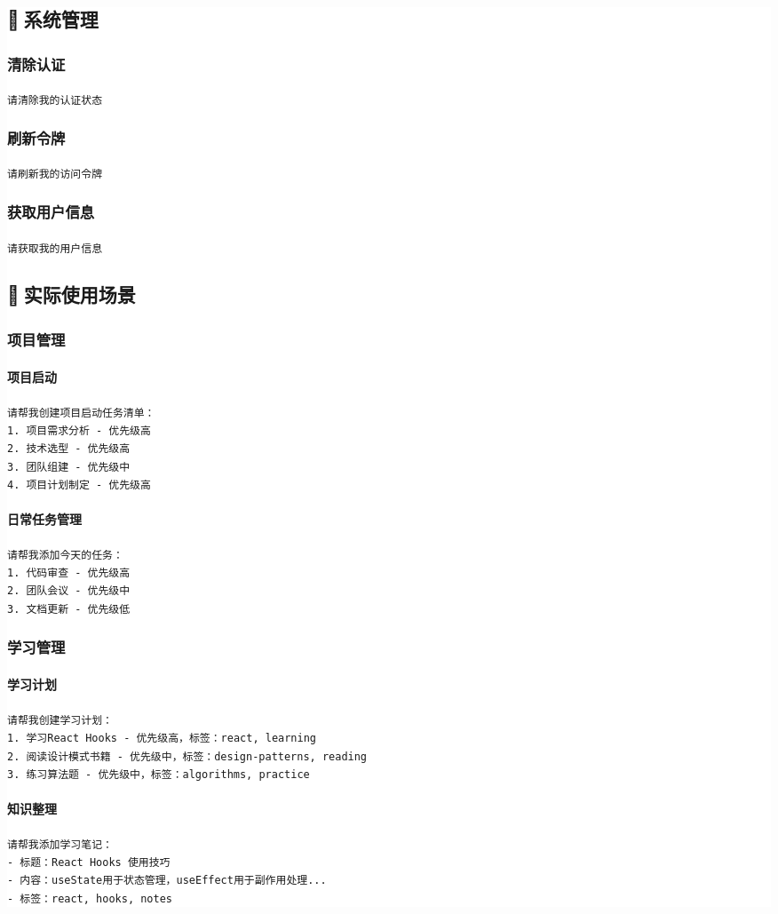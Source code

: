 ## 🔧 系统管理

### 清除认证
```
请清除我的认证状态
```

### 刷新令牌
```
请刷新我的访问令牌
```

### 获取用户信息
```
请获取我的用户信息
```

## 🎯 实际使用场景

### 项目管理

#### 项目启动
```
请帮我创建项目启动任务清单：
1. 项目需求分析 - 优先级高
2. 技术选型 - 优先级高
3. 团队组建 - 优先级中
4. 项目计划制定 - 优先级高
```

#### 日常任务管理
```
请帮我添加今天的任务：
1. 代码审查 - 优先级高
2. 团队会议 - 优先级中
3. 文档更新 - 优先级低
```

### 学习管理

#### 学习计划
```
请帮我创建学习计划：
1. 学习React Hooks - 优先级高，标签：react, learning
2. 阅读设计模式书籍 - 优先级中，标签：design-patterns, reading
3. 练习算法题 - 优先级中，标签：algorithms, practice
```

#### 知识整理
```
请帮我添加学习笔记：
- 标题：React Hooks 使用技巧
- 内容：useState用于状态管理，useEffect用于副作用处理...
- 标签：react, hooks, notes
```
